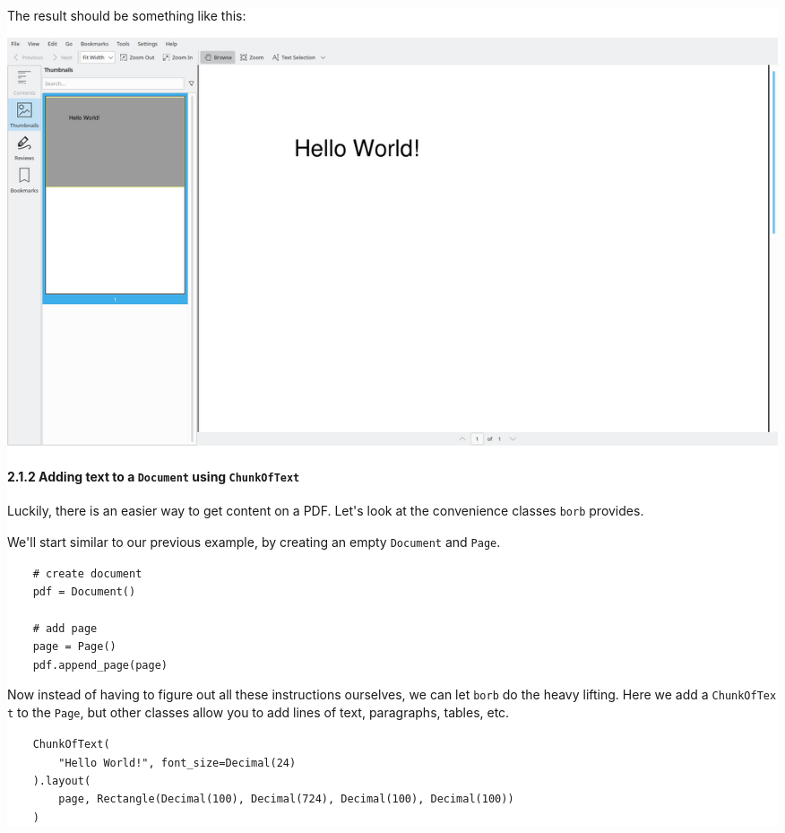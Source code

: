 The result should be something like this:

![create_hello_world_using_low_level_commands](readme_img/create_hello_world_using_low_level_commands.png)

#### 2.1.2 Adding text to a `Document` using `ChunkOfText`

Luckily, there is an easier way to get content on a PDF.
Let's look at the convenience classes `borb` provides.

We'll start similar to our previous example, by creating an empty `Document` and `Page`.

        # create document
        pdf = Document()

        # add page
        page = Page()
        pdf.append_page(page)

Now instead of having to figure out all these instructions ourselves, we can let `borb` do the heavy lifting.
Here we add a `ChunkOfText` to the `Page`, but other classes allow you to add lines of text, paragraphs, tables, etc.

        ChunkOfText(
            "Hello World!", font_size=Decimal(24)
        ).layout(
            page, Rectangle(Decimal(100), Decimal(724), Decimal(100), Decimal(100))
        )
